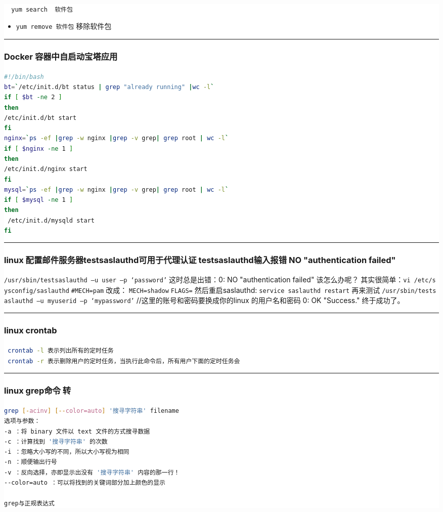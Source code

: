       yum search  软件包

- `yum remove 软件包` 移除软件包

------------------------
### Docker 容器中自启动宝塔应用
```sh
#!/bin/bash
bt=`/etc/init.d/bt status | grep "already running" |wc -l`
if [ $bt -ne 2 ]
then
/etc/init.d/bt start
fi
nginx=`ps -ef |grep -w nginx |grep -v grep| grep root | wc -l`
if [ $nginx -ne 1 ]
then
/etc/init.d/nginx start
fi
mysql=`ps -ef |grep -w nginx |grep -v grep| grep root | wc -l`
if [ $mysql -ne 1 ]
then
 /etc/init.d/mysqld start
fi
```
------------------------

### linux 配置邮件服务器testsaslauthd可用于代理认证 testsaslauthd输入报错  NO "authentication failed"

`/usr/sbin/testsaslauthd –u user –p ‘password’`
这时总是出错：0: NO "authentication failed"
该怎么办呢？
其实很简单：`vi /etc/sysconfig/saslauthd`
`#MECH=pam`
改成：
`MECH=shadow`
`FLAGS=`
然后重启saslauthd: `service saslauthd restart`
再来测试 `/usr/sbin/testsaslauthd –u myuserid –p ‘mypassword’`  //这里的账号和密码要换成你的linux 的用户名和密码
0: OK "Success."
终于成功了。




------------------------ 
### linux  crontab 
```sh
 crontab -l 表示列出所有的定时任务
 crontab -r 表示删除用户的定时任务，当执行此命令后，所有用户下面的定时任务会
```
------------------------ 
### linux  grep命令 转
```sh
grep [-acinv] [--color=auto] '搜寻字符串' filename
选项与参数：
-a ：将 binary 文件以 text 文件的方式搜寻数据
-c ：计算找到 '搜寻字符串' 的次数
-i ：忽略大小写的不同，所以大小写视为相同
-n ：顺便输出行号
-v ：反向选择，亦即显示出没有 '搜寻字符串' 内容的那一行！
--color=auto ：可以将找到的关键词部分加上颜色的显示

grep与正规表达式

```